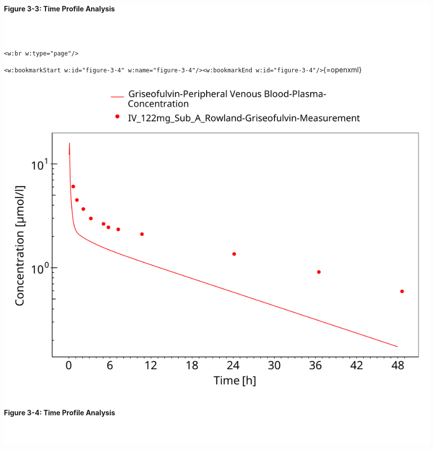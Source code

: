 

**Figure 3-3: Time Profile Analysis**


<br>
<br>


```{=openxml}
<w:br w:type="page"/>
```

`<w:bookmarkStart w:id="figure-3-4" w:name="figure-3-4"/><w:bookmarkEnd w:id="figure-3-4"/>`{=openxml}

![](images/006_section_results-and-discussion/009_section_ct-profiles/2_time_profile_plot_Griseofulvin_Rowland_122_IV.png)



**Figure 3-4: Time Profile Analysis**


<br>
<br>
